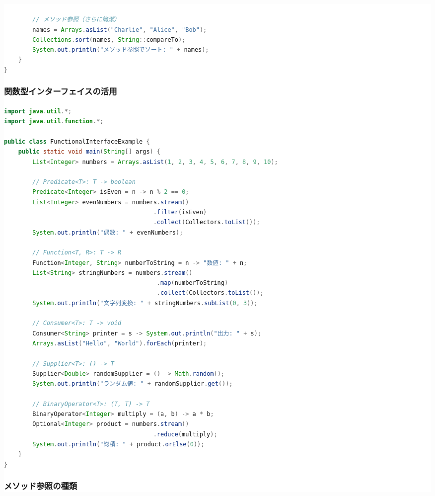 ```java
        
        // メソッド参照（さらに簡潔）
        names = Arrays.asList("Charlie", "Alice", "Bob");
        Collections.sort(names, String::compareTo);
        System.out.println("メソッド参照でソート: " + names);
    }
}
```

### 関数型インターフェイスの活用

```java
import java.util.*;
import java.util.function.*;

public class FunctionalInterfaceExample {
    public static void main(String[] args) {
        List<Integer> numbers = Arrays.asList(1, 2, 3, 4, 5, 6, 7, 8, 9, 10);
        
        // Predicate<T>: T -> boolean
        Predicate<Integer> isEven = n -> n % 2 == 0;
        List<Integer> evenNumbers = numbers.stream()
                                          .filter(isEven)
                                          .collect(Collectors.toList());
        System.out.println("偶数: " + evenNumbers);
        
        // Function<T, R>: T -> R
        Function<Integer, String> numberToString = n -> "数値: " + n;
        List<String> stringNumbers = numbers.stream()
                                           .map(numberToString)
                                           .collect(Collectors.toList());
        System.out.println("文字列変換: " + stringNumbers.subList(0, 3));
        
        // Consumer<T>: T -> void
        Consumer<String> printer = s -> System.out.println("出力: " + s);
        Arrays.asList("Hello", "World").forEach(printer);
        
        // Supplier<T>: () -> T
        Supplier<Double> randomSupplier = () -> Math.random();
        System.out.println("ランダム値: " + randomSupplier.get());
        
        // BinaryOperator<T>: (T, T) -> T
        BinaryOperator<Integer> multiply = (a, b) -> a * b;
        Optional<Integer> product = numbers.stream()
                                          .reduce(multiply);
        System.out.println("総積: " + product.orElse(0));
    }
}
```

### メソッド参照の種類
